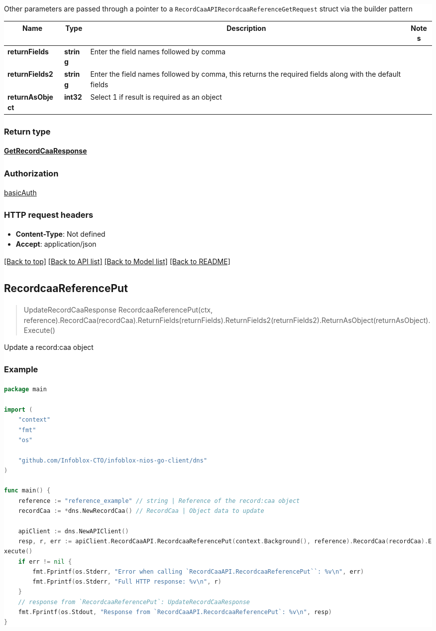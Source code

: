 Other parameters are passed through a pointer to a `RecordCaaAPIRecordcaaReferenceGetRequest` struct via the builder pattern


Name | Type | Description  | Notes
------------- | ------------- | ------------- | -------------
**returnFields** | **string** | Enter the field names followed by comma | 
**returnFields2** | **string** | Enter the field names followed by comma, this returns the required fields along with the default fields | 
**returnAsObject** | **int32** | Select 1 if result is required as an object | 

### Return type

[**GetRecordCaaResponse**](GetRecordCaaResponse.md)

### Authorization

[basicAuth](../README.md#basicAuth)

### HTTP request headers

- **Content-Type**: Not defined
- **Accept**: application/json

[[Back to top]](#) [[Back to API list]](../README.md#documentation-for-api-endpoints)
[[Back to Model list]](../README.md#documentation-for-models)
[[Back to README]](../README.md)


## RecordcaaReferencePut

> UpdateRecordCaaResponse RecordcaaReferencePut(ctx, reference).RecordCaa(recordCaa).ReturnFields(returnFields).ReturnFields2(returnFields2).ReturnAsObject(returnAsObject).Execute()

Update a record:caa object



### Example

```go
package main

import (
	"context"
	"fmt"
	"os"

	"github.com/Infoblox-CTO/infoblox-nios-go-client/dns"
)

func main() {
	reference := "reference_example" // string | Reference of the record:caa object
	recordCaa := *dns.NewRecordCaa() // RecordCaa | Object data to update

	apiClient := dns.NewAPIClient()
	resp, r, err := apiClient.RecordCaaAPI.RecordcaaReferencePut(context.Background(), reference).RecordCaa(recordCaa).Execute()
	if err != nil {
		fmt.Fprintf(os.Stderr, "Error when calling `RecordCaaAPI.RecordcaaReferencePut``: %v\n", err)
		fmt.Fprintf(os.Stderr, "Full HTTP response: %v\n", r)
	}
	// response from `RecordcaaReferencePut`: UpdateRecordCaaResponse
	fmt.Fprintf(os.Stdout, "Response from `RecordCaaAPI.RecordcaaReferencePut`: %v\n", resp)
}
```
